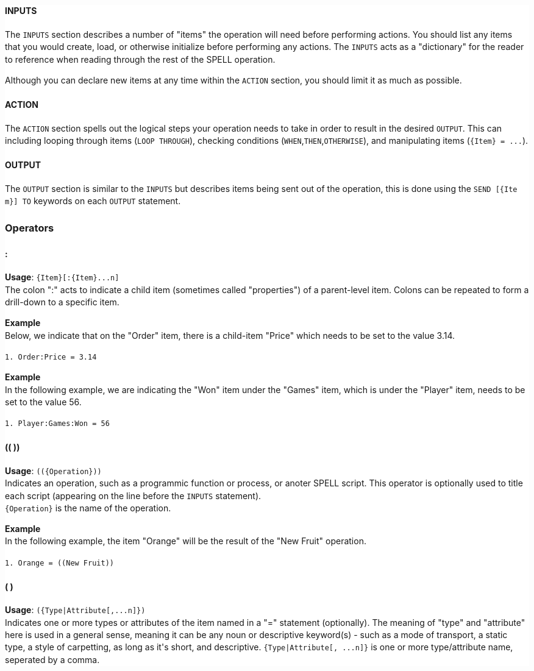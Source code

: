#### INPUTS
The `INPUTS` section describes a number of "items" the operation will need before performing actions. You should list any items that you would create, load, or otherwise initialize before performing any actions. The `INPUTS` acts as a "dictionary" for the reader to reference when reading through the rest of the SPELL operation.

Although you can declare new items at any time within the `ACTION` section, you should limit it as much as possible. 

#### ACTION
The `ACTION` section spells out the logical steps your operation needs to take in order to result in the desired `OUTPUT`. This can including looping through items (`LOOP THROUGH`), checking conditions (`WHEN`,`THEN`,`OTHERWISE`), and manipulating items (`{Item} = ...`).

#### OUTPUT
The `OUTPUT` section is similar to the `INPUTS` but describes items being sent out of the operation, this is done using the `SEND [{Item}] TO` keywords on each `OUTPUT` statement. 

### Operators
#### :    
**Usage**: `{Item}[:{Item}...n]`    
The colon ":" acts to indicate a child item (sometimes called "properties") of a parent-level item. Colons can be repeated to form a drill-down to a specific item.

**Example**    
Below, we indicate that on the "Order" item, there is a child-item "Price" which needs to be set to the value 3.14.
```
1. Order:Price = 3.14
```

**Example**    
In the following example, we are indicating the "Won" item under the "Games" item, which is under the "Player" item, needs to be set to the value 56.
```
1. Player:Games:Won = 56
```

#### (( ))    
**Usage**: `(({Operation}))`    
Indicates an operation, such as a programmic function or process, or anoter SPELL script. This operator is optionally used to title each script (appearing on the line before the `INPUTS` statement).   
`{Operation}` is the name of the operation.   

**Example**    
In the following example, the item "Orange" will be the result of the "New Fruit" operation.
```
1. Orange = ((New Fruit))
```

#### ( )    
**Usage**: `({Type|Attribute[,...n]})`    
Indicates one or more types or attributes of the item named in a "=" statement (optionally). The meaning of "type" and "attribute" here is used in a general sense, meaning it can be any noun or descriptive keyword(s) - such as a mode of transport, a static type, a style of carpetting, as long as it's short, and descriptive.
`{Type|Attribute[, ...n]}` is one or more type/attribute name, seperated by a comma.    
